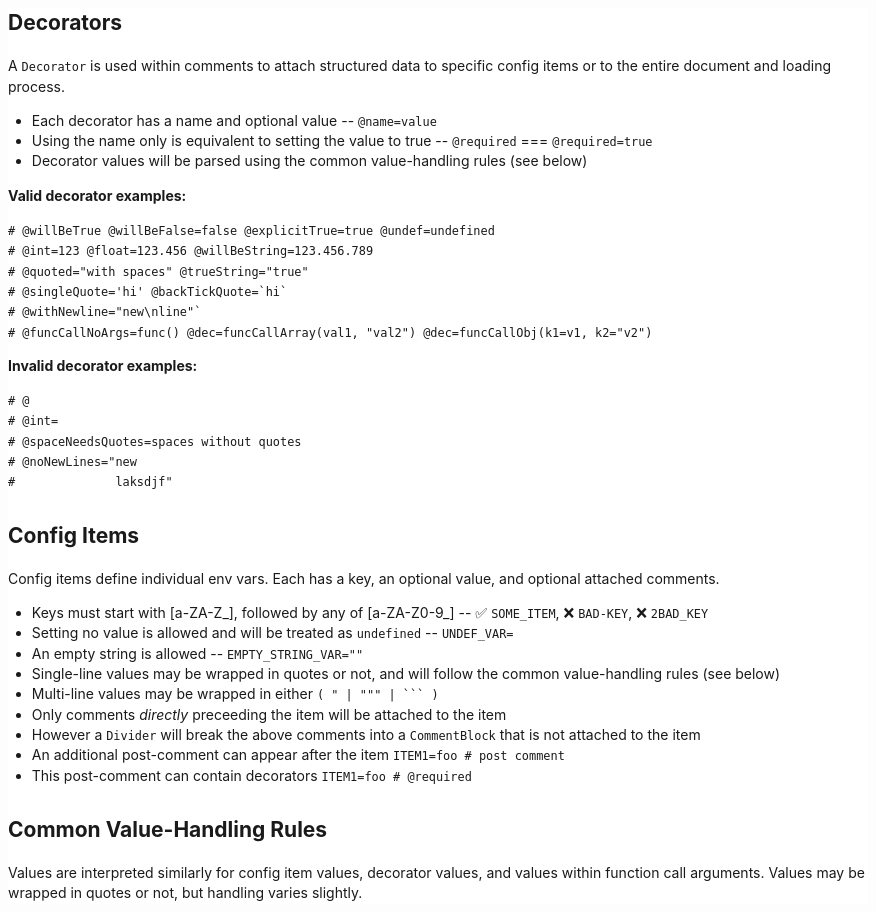 
## Decorators

A `Decorator` is used within comments to attach structured data to specific config items or to the entire document and loading process.

- Each decorator has a name and optional value -- `@name=value`
- Using the name only is equivalent to setting the value to true -- `@required` === `@required=true`
- Decorator values will be parsed using the common value-handling rules (see below)

**Valid decorator examples:**
```dotenv
# @willBeTrue @willBeFalse=false @explicitTrue=true @undef=undefined
# @int=123 @float=123.456 @willBeString=123.456.789
# @quoted="with spaces" @trueString="true"
# @singleQuote='hi' @backTickQuote=`hi`
# @withNewline="new\nline"`
# @funcCallNoArgs=func() @dec=funcCallArray(val1, "val2") @dec=funcCallObj(k1=v1, k2="v2")
```

**Invalid decorator examples:**
```dotenv
# @
# @int=
# @spaceNeedsQuotes=spaces without quotes
# @noNewLines="new
#              laksdjf"
```

## Config Items

Config items define individual env vars.
Each has a key, an optional value, and optional attached comments.

- Keys must start with [a-ZA-Z_], followed by any of [a-ZA-Z0-9_] -- ✅ `SOME_ITEM`, ❌ `BAD-KEY`, ❌ `2BAD_KEY`
- Setting no value is allowed and will be treated as `undefined` -- `UNDEF_VAR=`
- An empty string is allowed -- `EMPTY_STRING_VAR=""`
- Single-line values may be wrapped in quotes or not, and will follow the common value-handling rules (see below)
- Multi-line values may be wrapped in either ``( " | """ | ``` )``
- Only comments _directly_ preceeding the item will be attached to the item
- However a `Divider` will break the above comments into a `CommentBlock` that is not attached to the item
- An additional post-comment can appear after the item `ITEM1=foo # post comment`
- This post-comment can contain decorators `ITEM1=foo # @required`



## Common Value-Handling Rules
Values are interpreted similarly for config item values, decorator values, and values within function call arguments. Values may be wrapped in quotes or not, but handling varies slightly.
